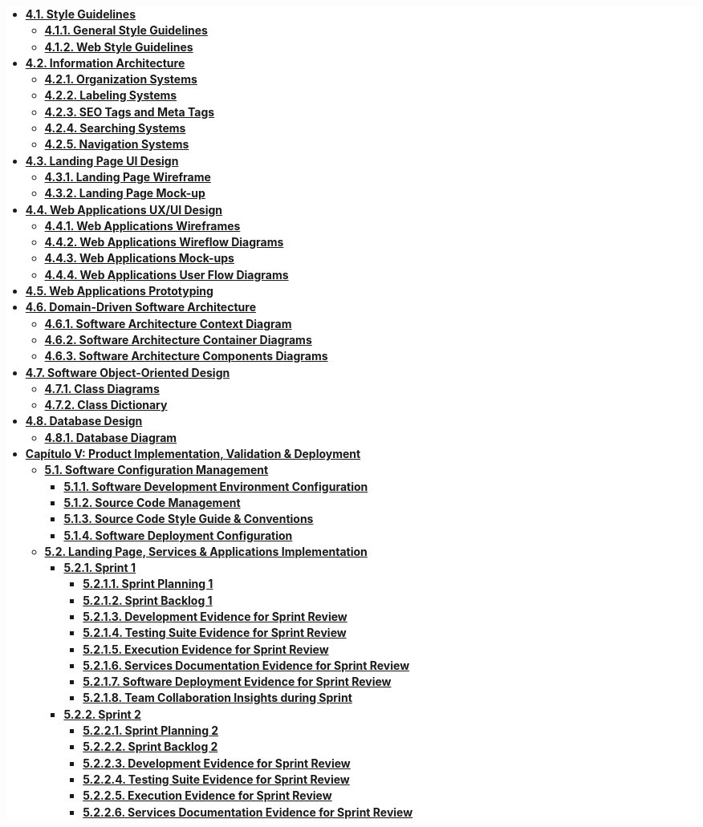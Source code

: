   - [**4.1. Style Guidelines**](#41-style-guidelines)
    - [**4.1.1. General Style Guidelines**](#411-general-style-guidelines)
    - [**4.1.2. Web Style Guidelines**](#412-web-style-guidelines)
  - [**4.2. Information Architecture**](#42-information-architecture)
    - [**4.2.1. Organization Systems**](#421-organization-systems)
    - [**4.2.2. Labeling Systems**](#422-labeling-systems)
    - [**4.2.3. SEO Tags and Meta Tags**](#423-seo-tags-and-meta-tags)
    - [**4.2.4. Searching Systems**](#424-searching-systems)
    - [**4.2.5. Navigation Systems**](#425-navigation-systems)
  - [**4.3. Landing Page UI Design**](#43-landing-page-ui-design)
    - [**4.3.1. Landing Page Wireframe**](#431-landing-page-wireframe)
    - [**4.3.2. Landing Page Mock-up**](#432-landing-page-mock-up)
  - [**4.4. Web Applications UX/UI Design**](#44-web-applications-uxui-design)
    - [**4.4.1. Web Applications Wireframes**](#441-web-applications-wireframes)
    - [**4.4.2. Web Applications Wireflow Diagrams**](#442-web-applications-wireflow-diagrams)
    - [**4.4.3. Web Applications Mock-ups**](#443-web-applications-mock-ups)
    - [**4.4.4. Web Applications User Flow Diagrams**](#444-web-applications-user-flow-diagrams)
  - [**4.5. Web Applications Prototyping**](#45-web-applications-prototyping)
  - [**4.6. Domain-Driven Software Architecture**](#46-domain-driven-software-architecture)
    - [**4.6.1. Software Architecture Context Diagram**](#461-software-architecture-context-diagram)
    - [**4.6.2. Software Architecture Container Diagrams**](#462-software-architecture-container-diagrams)
    - [**4.6.3. Software Architecture Components Diagrams**](#463-software-architecture-components-diagrams)
  - [**4.7. Software Object-Oriented Design**](#47-software-object-oriented-design)
    - [**4.7.1. Class Diagrams**](#471-class-diagrams)
    - [**4.7.2. Class Dictionary**](#472-class-dictionary)
  - [**4.8. Database Design**](#48-database-design)
    - [**4.8.1. Database Diagram**](#481-database-diagram)
- [**Capítulo V: Product Implementation, Validation \& Deployment**](#capítulo-v-product-implementation-validation--deployment)
  - [**5.1. Software Configuration Management**](#51-software-configuration-management)
    - [**5.1.1. Software Development Environment Configuration**](#511-software-development-environment-configuration)
    - [**5.1.2. Source Code Management**](#512-source-code-management)
    - [**5.1.3. Source Code Style Guide \& Conventions**](#513-source-code-style-guide--conventions)
    - [**5.1.4. Software Deployment Configuration**](#514-software-deployment-configuration)
  - [**5.2. Landing Page, Services \& Applications Implementation**](#52-landing-page-services--applications-implementation)
    - [**5.2.1. Sprint 1**](#521-sprint-1)
        - [**5.2.1.1. Sprint Planning 1**](#5211-sprint-planning-1)
        - [**5.2.1.2. Sprint Backlog 1**](#5212-sprint-backlog-1)
        - [**5.2.1.3. Development Evidence for Sprint Review**](#5213-development-evidence-for-sprint-review)
        - [**5.2.1.4. Testing Suite Evidence for Sprint Review**](#5214-testing-suite-evidence-for-sprint-review)
        - [**5.2.1.5. Execution Evidence for Sprint Review**](#5215-execution-evidence-for-sprint-review)
        - [**5.2.1.6. Services Documentation Evidence for Sprint Review**](#5216-services-documentation-evidence-for-sprint-review)
        - [**5.2.1.7. Software Deployment Evidence for Sprint Review**](#5217-software-deployment-evidence-for-sprint-review)
        - [**5.2.1.8. Team Collaboration Insights during Sprint**](#5218-team-collaboration-insights-during-sprint)
    - [**5.2.2. Sprint 2**](#522-sprint-2)
        - [**5.2.2.1. Sprint Planning 2**](#5221-sprint-planning-2)
        - [**5.2.2.2. Sprint Backlog 2**](#5222-sprint-backlog-2)
        - [**5.2.2.3. Development Evidence for Sprint Review**](#5223-development-evidence-for-sprint-review)
        - [**5.2.2.4. Testing Suite Evidence for Sprint Review**](#5224-testing-suite-evidence-for-sprint-review)
        - [**5.2.2.5. Execution Evidence for Sprint Review**](#5225-execution-evidence-for-sprint-review)
        - [**5.2.2.6. Services Documentation Evidence for Sprint Review**](#5226-services-documentation-evidence-for-sprint-review)